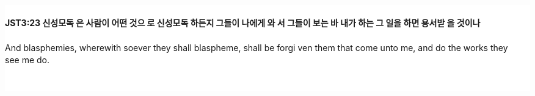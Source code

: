 <div class="columns">
  <div class="scriptures">
    <br>
    <div class="scripture">
      <b>JST3:23 신성모독 은 사람이 어떤 것으 로 신성모독 하든지 그들이 나에게 와 서 그들이 보는 바 내가 하는 그 일을 하면 용서받 을 것이나 
      </b>
    </div>
    <br>
    <div class="scripture">And blasphemies, wherewith soever they shall blaspheme, shall be forgi ven them that come unto me, and do the works they see me do. 
    </div>
    <br>
    <div class="scripture">
      <b>
      </b>
    </div>
    <br>
    <div class="scripture">
    </div>         
  </div>
  <div class="image-container">